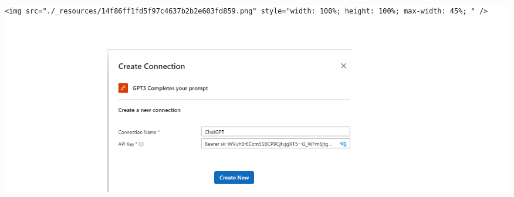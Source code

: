     <img src="./_resources/14f86ff1fd5f97c4637b2b2e603fd859.png" style="width: 100%; height: 100%; max-width: 45%; " />
</div>
<br>
<br>
<div style="display: flex; justify-content: center; gap: 10px;align-items: center; max-width: 90%;">
    <img src="./_resources/4581638619cae3dca1bc4a1093473df7.png" style="width: 100%; height: 100%; max-width: 55%; " />